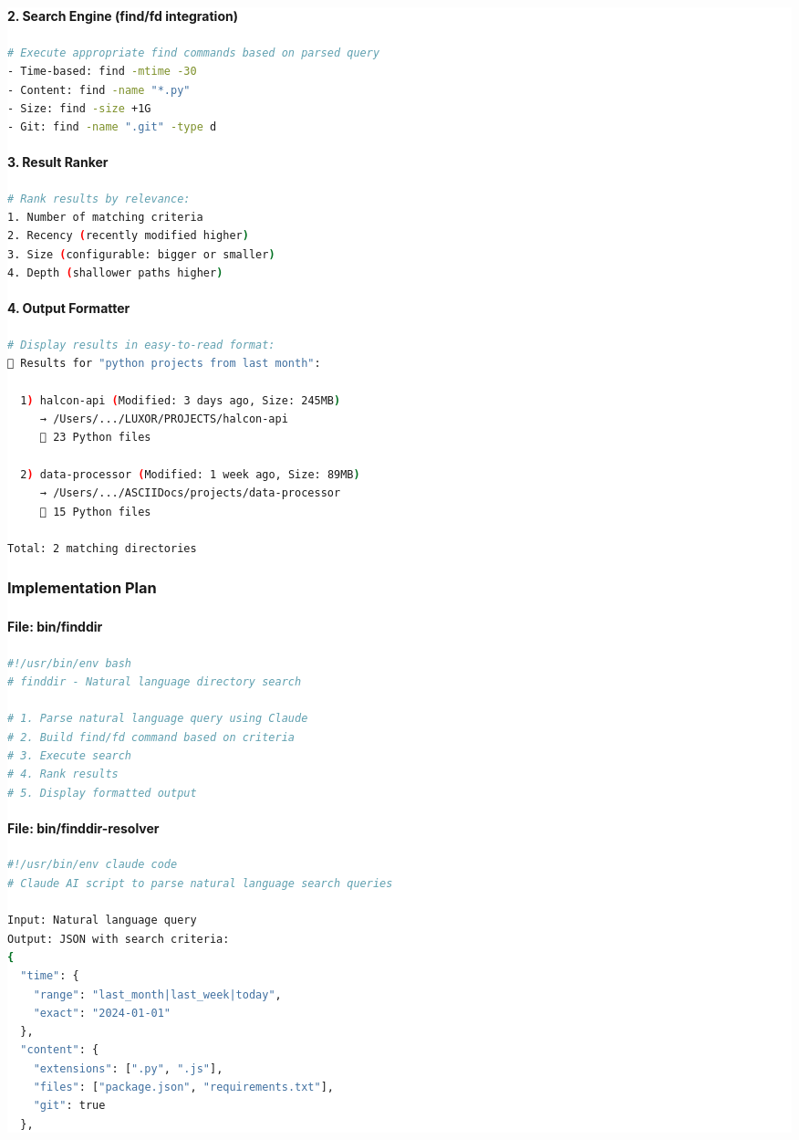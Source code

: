 #### 2. Search Engine (find/fd integration)
```bash
# Execute appropriate find commands based on parsed query
- Time-based: find -mtime -30
- Content: find -name "*.py"
- Size: find -size +1G
- Git: find -name ".git" -type d
```

#### 3. Result Ranker
```bash
# Rank results by relevance:
1. Number of matching criteria
2. Recency (recently modified higher)
3. Size (configurable: bigger or smaller)
4. Depth (shallower paths higher)
```

#### 4. Output Formatter
```bash
# Display results in easy-to-read format:
📁 Results for "python projects from last month":

  1) halcon-api (Modified: 3 days ago, Size: 245MB)
     → /Users/.../LUXOR/PROJECTS/halcon-api
     🐍 23 Python files

  2) data-processor (Modified: 1 week ago, Size: 89MB)
     → /Users/.../ASCIIDocs/projects/data-processor
     🐍 15 Python files

Total: 2 matching directories
```

### Implementation Plan

#### File: bin/finddir
```bash
#!/usr/bin/env bash
# finddir - Natural language directory search

# 1. Parse natural language query using Claude
# 2. Build find/fd command based on criteria
# 3. Execute search
# 4. Rank results
# 5. Display formatted output
```

#### File: bin/finddir-resolver
```bash
#!/usr/bin/env claude code
# Claude AI script to parse natural language search queries

Input: Natural language query
Output: JSON with search criteria:
{
  "time": {
    "range": "last_month|last_week|today",
    "exact": "2024-01-01"
  },
  "content": {
    "extensions": [".py", ".js"],
    "files": ["package.json", "requirements.txt"],
    "git": true
  },
```